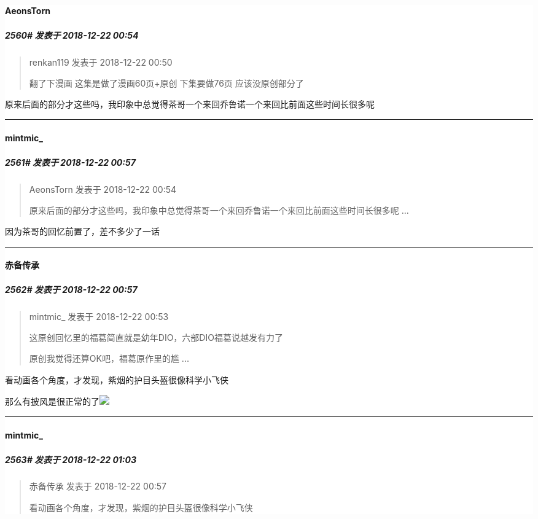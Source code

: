 ####  AeonsTorn  
##### 2560#       发表于 2018-12-22 00:54



<blockquote>renkan119 发表于 2018-12-22 00:50

翻了下漫画 这集是做了漫画60页+原创 下集要做76页 应该没原创部分了</blockquote>
原来后面的部分才这些吗，我印象中总觉得茶哥一个来回乔鲁诺一个来回比前面这些时间长很多呢







-----

####  mintmic_  
##### 2561#       发表于 2018-12-22 00:57



<blockquote>AeonsTorn 发表于 2018-12-22 00:54

原来后面的部分才这些吗，我印象中总觉得茶哥一个来回乔鲁诺一个来回比前面这些时间长很多呢 ...</blockquote>
因为茶哥的回忆前置了，差不多少了一话







-----

####  赤备传承  
##### 2562#       发表于 2018-12-22 00:57



<blockquote>mintmic_ 发表于 2018-12-22 00:53

这原创回忆里的福葛简直就是幼年DIO，六部DIO福葛说越发有力了

原创我觉得还算OK吧，福葛原作里的尴 ...</blockquote>
看动画各个角度，才发现，紫烟的护目头盔很像科学小飞侠

那么有披风是很正常的了<img src="https://static.saraba1st.com/image/smiley/face2017/060.png" referrerpolicy="no-referrer">







-----

####  mintmic_  
##### 2563#       发表于 2018-12-22 01:03



<blockquote>赤备传承 发表于 2018-12-22 00:57

看动画各个角度，才发现，紫烟的护目头盔很像科学小飞侠
